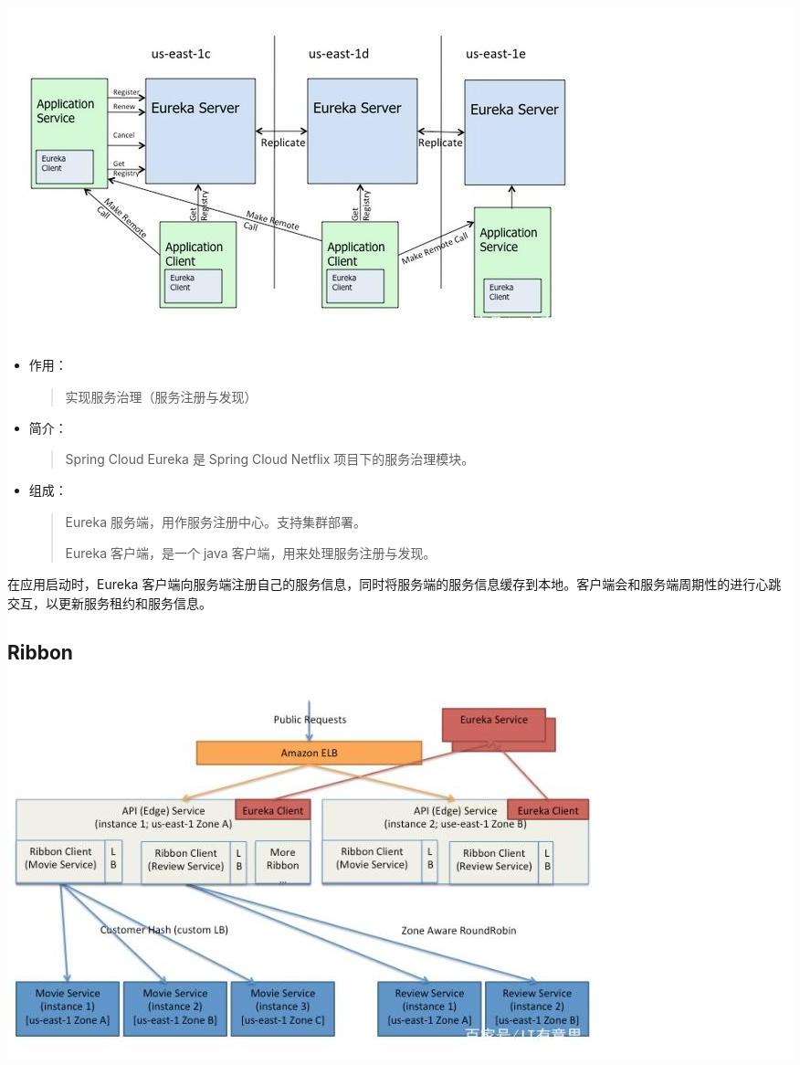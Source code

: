 ![springcloud-03](./img/springcloud-03.jpg)

- 作用：
  
  > 实现服务治理（服务注册与发现）
  
- 简介：
  
  > Spring Cloud Eureka 是 Spring Cloud Netflix 项目下的服务治理模块。
  
- 组成：
  > Eureka 服务端，用作服务注册中心。支持集群部署。
  > 
  > Eureka 客户端，是一个 java 客户端，用来处理服务注册与发现。

在应用启动时，Eureka 客户端向服务端注册自己的服务信息，同时将服务端的服务信息缓存到本地。客户端会和服务端周期性的进行心跳交互，以更新服务租约和服务信息。



## Ribbon

![springcloud-04](./img/springcloud-04.jpg)
